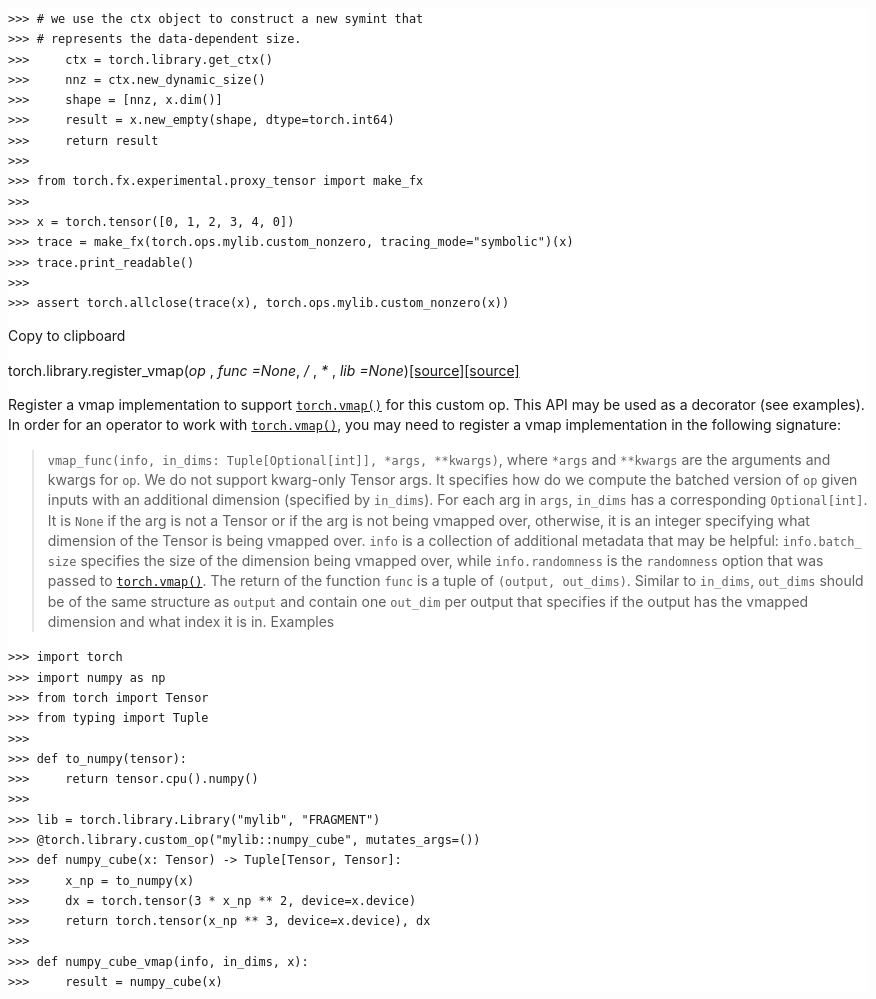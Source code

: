 ```
>>> # we use the ctx object to construct a new symint that
>>> # represents the data-dependent size.
>>>     ctx = torch.library.get_ctx()
>>>     nnz = ctx.new_dynamic_size()
>>>     shape = [nnz, x.dim()]
>>>     result = x.new_empty(shape, dtype=torch.int64)
>>>     return result
>>>
>>> from torch.fx.experimental.proxy_tensor import make_fx
>>>
>>> x = torch.tensor([0, 1, 2, 3, 4, 0])
>>> trace = make_fx(torch.ops.mylib.custom_nonzero, tracing_mode="symbolic")(x)
>>> trace.print_readable()
>>>
>>> assert torch.allclose(trace(x), torch.ops.mylib.custom_nonzero(x))

```
Copy to clipboard 

torch.library.register_vmap(_op_ , _func =None_, _/_ , _*_ , _lib =None_)[[source]](https://docs.pytorch.org/docs/stable/_modules/torch/library.html#register_vmap)[[source]](https://github.com/pytorch/pytorch/blob/v2.7.0/torch/library.py#L1244)[](https://docs.pytorch.org/docs/stable/library.html#torch.library.register_vmap) 
    
Register a vmap implementation to support [`torch.vmap()`](https://docs.pytorch.org/docs/stable/generated/torch.vmap.html#torch.vmap "torch.vmap") for this custom op.
This API may be used as a decorator (see examples).
In order for an operator to work with [`torch.vmap()`](https://docs.pytorch.org/docs/stable/generated/torch.vmap.html#torch.vmap "torch.vmap"), you may need to register a vmap implementation in the following signature:
> `vmap_func(info, in_dims: Tuple[Optional[int]], *args, **kwargs)`,
where `*args` and `**kwargs` are the arguments and kwargs for `op`. We do not support kwarg-only Tensor args.
It specifies how do we compute the batched version of `op` given inputs with an additional dimension (specified by `in_dims`).
For each arg in `args`, `in_dims` has a corresponding `Optional[int]`. It is `None` if the arg is not a Tensor or if the arg is not being vmapped over, otherwise, it is an integer specifying what dimension of the Tensor is being vmapped over.
`info` is a collection of additional metadata that may be helpful: `info.batch_size` specifies the size of the dimension being vmapped over, while `info.randomness` is the `randomness` option that was passed to [`torch.vmap()`](https://docs.pytorch.org/docs/stable/generated/torch.vmap.html#torch.vmap "torch.vmap").
The return of the function `func` is a tuple of `(output, out_dims)`. Similar to `in_dims`, `out_dims` should be of the same structure as `output` and contain one `out_dim` per output that specifies if the output has the vmapped dimension and what index it is in.
Examples
```
>>> import torch
>>> import numpy as np
>>> from torch import Tensor
>>> from typing import Tuple
>>>
>>> def to_numpy(tensor):
>>>     return tensor.cpu().numpy()
>>>
>>> lib = torch.library.Library("mylib", "FRAGMENT")
>>> @torch.library.custom_op("mylib::numpy_cube", mutates_args=())
>>> def numpy_cube(x: Tensor) -> Tuple[Tensor, Tensor]:
>>>     x_np = to_numpy(x)
>>>     dx = torch.tensor(3 * x_np ** 2, device=x.device)
>>>     return torch.tensor(x_np ** 3, device=x.device), dx
>>>
>>> def numpy_cube_vmap(info, in_dims, x):
>>>     result = numpy_cube(x)
```